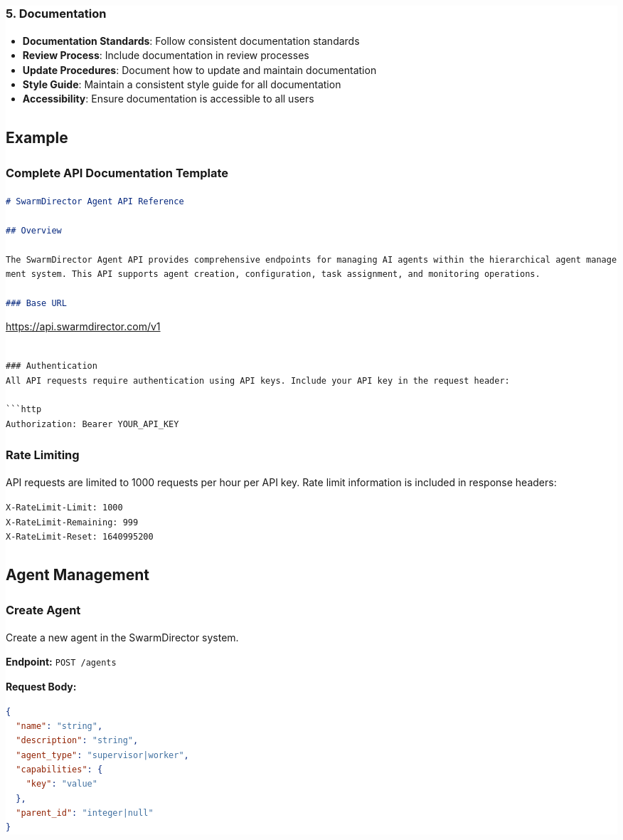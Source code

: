 ### 5. Documentation
- **Documentation Standards**: Follow consistent documentation standards
- **Review Process**: Include documentation in review processes
- **Update Procedures**: Document how to update and maintain documentation
- **Style Guide**: Maintain a consistent style guide for all documentation
- **Accessibility**: Ensure documentation is accessible to all users

## Example

### Complete API Documentation Template

```markdown
# SwarmDirector Agent API Reference

## Overview

The SwarmDirector Agent API provides comprehensive endpoints for managing AI agents within the hierarchical agent management system. This API supports agent creation, configuration, task assignment, and monitoring operations.

### Base URL
```
https://api.swarmdirector.com/v1
```

### Authentication
All API requests require authentication using API keys. Include your API key in the request header:

```http
Authorization: Bearer YOUR_API_KEY
```

### Rate Limiting
API requests are limited to 1000 requests per hour per API key. Rate limit information is included in response headers:

```http
X-RateLimit-Limit: 1000
X-RateLimit-Remaining: 999
X-RateLimit-Reset: 1640995200
```

## Agent Management

### Create Agent

Create a new agent in the SwarmDirector system.

**Endpoint:** `POST /agents`

**Request Body:**
```json
{
  "name": "string",
  "description": "string",
  "agent_type": "supervisor|worker",
  "capabilities": {
    "key": "value"
  },
  "parent_id": "integer|null"
}
```

